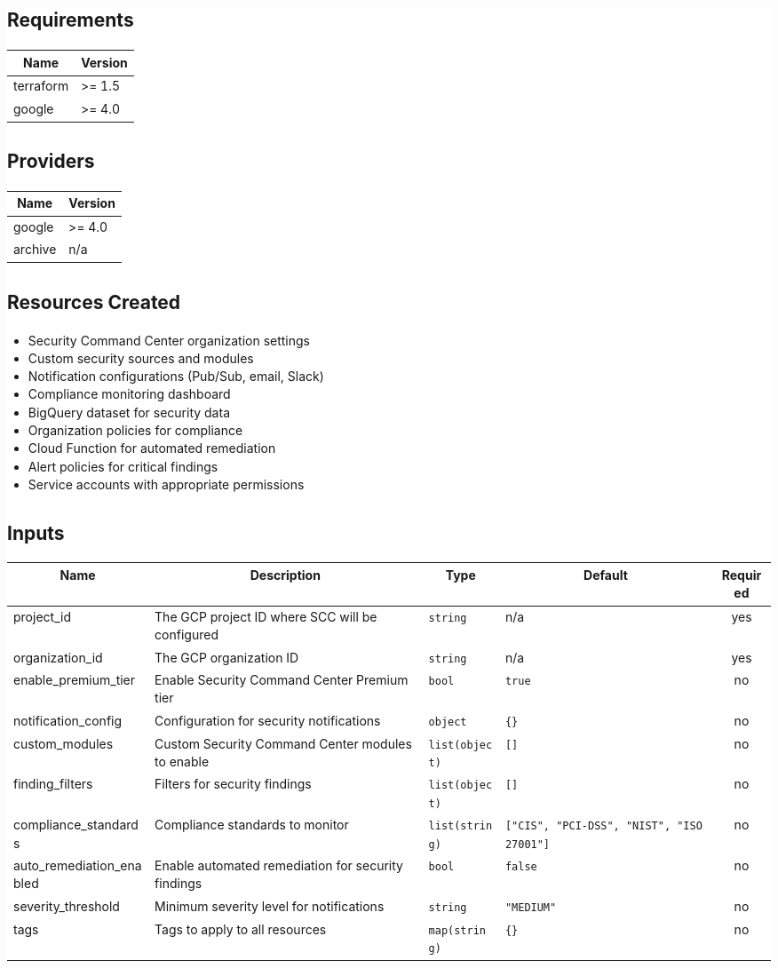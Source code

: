 ## Requirements

| Name | Version |
|------|---------|
| terraform | >= 1.5 |
| google | >= 4.0 |

## Providers

| Name | Version |
|------|---------|
| google | >= 4.0 |
| archive | n/a |

## Resources Created

- Security Command Center organization settings
- Custom security sources and modules
- Notification configurations (Pub/Sub, email, Slack)
- Compliance monitoring dashboard
- BigQuery dataset for security data
- Organization policies for compliance
- Cloud Function for automated remediation
- Alert policies for critical findings
- Service accounts with appropriate permissions

## Inputs

| Name | Description | Type | Default | Required |
|------|-------------|------|---------|:--------:|
| project_id | The GCP project ID where SCC will be configured | `string` | n/a | yes |
| organization_id | The GCP organization ID | `string` | n/a | yes |
| enable_premium_tier | Enable Security Command Center Premium tier | `bool` | `true` | no |
| notification_config | Configuration for security notifications | `object` | `{}` | no |
| custom_modules | Custom Security Command Center modules to enable | `list(object)` | `[]` | no |
| finding_filters | Filters for security findings | `list(object)` | `[]` | no |
| compliance_standards | Compliance standards to monitor | `list(string)` | `["CIS", "PCI-DSS", "NIST", "ISO27001"]` | no |
| auto_remediation_enabled | Enable automated remediation for security findings | `bool` | `false` | no |
| severity_threshold | Minimum severity level for notifications | `string` | `"MEDIUM"` | no |
| tags | Tags to apply to all resources | `map(string)` | `{}` | no |
